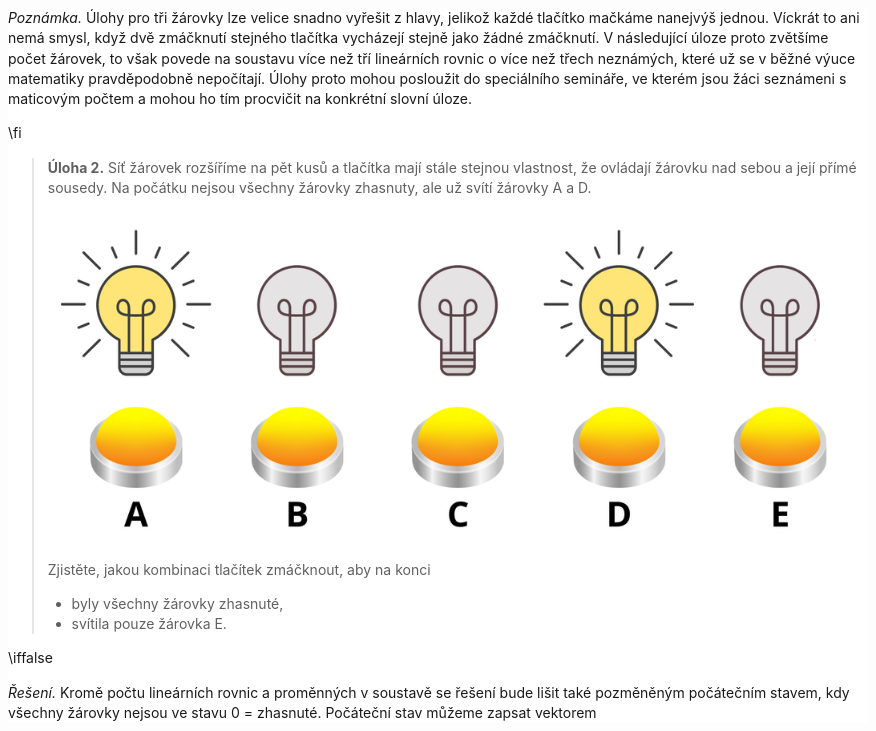 *Poznámka.* Úlohy pro tři žárovky lze velice 
snadno vyřešit z hlavy, jelikož každé tlačítko 
mačkáme nanejvýš jednou. Víckrát to ani nemá 
smysl, když dvě zmáčknutí stejného tlačítka 
vycházejí stejně jako žádné zmáčknutí. V 
následující úloze proto zvětšíme počet žárovek, 
to však povede na soustavu více než tří 
lineárních rovnic o více než třech neznámých, 
které už se v běžné výuce matematiky 
pravděpodobně nepočítají. Úlohy proto mohou 
posloužit do speciálního semináře, ve kterém 
jsou žáci seznámeni s maticovým počtem a mohou 
ho tím procvičit na konkrétní slovní úloze.

\fi

> **Úloha 2.** Síť žárovek rozšíříme na pět 
>kusů a tlačítka mají stále stejnou vlastnost, 
>že ovládají žárovku nad sebou a její přímé 
>sousedy. Na počátku nejsou všechny žárovky 
>zhasnuty, ale už svítí žárovky A a D.
>
>![Zadání úlohy s pěti žárovkami](AE.png)
>
>Zjistěte, jakou kombinaci tlačítek zmáčknout, 
>aby na konci 
>- byly všechny žárovky zhasnuté,
>- svítila pouze žárovka E.

\iffalse

*Řešení.* Kromě počtu lineárních rovnic a 
proměnných v soustavě se řešení bude lišit také 
pozměněným počátečním stavem, kdy všechny 
žárovky nejsou ve stavu 0 = zhasnuté. Počáteční 
stav můžeme zapsat vektorem
